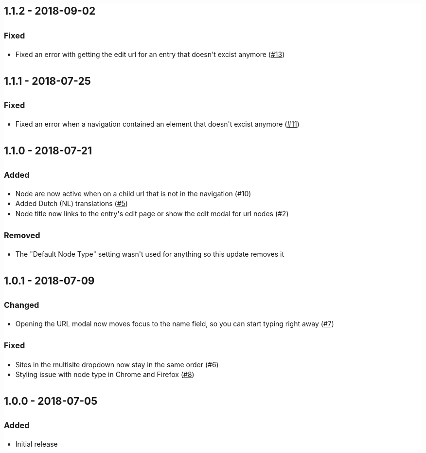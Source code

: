 ## 1.1.2 - 2018-09-02
### Fixed
- Fixed an error with getting the edit url for an entry that doesn't excist anymore ([#13](https://github.com/studioespresso/craft3-navigate/issues/13))


## 1.1.1 - 2018-07-25
### Fixed
- Fixed an error when a navigation contained an element that doesn't excist anymore ([#11](https://github.com/studioespresso/craft3-navigate/issues/11))

## 1.1.0 - 2018-07-21

### Added
- Node are now active when on a child url that is not in the navigation ([#10](https://github.com/studioespresso/craft3-navigate/issues/10))
- Added Dutch (NL) translations ([#5](https://github.com/studioespresso/craft3-navigate/issues/5))
- Node title now links to the entry's edit page or show the edit modal for url nodes ([#2](https://github.com/studioespresso/craft3-navigate/issues/2))

### Removed
- The "Default Node Type" setting wasn't used for anything so this update removes it 

## 1.0.1 - 2018-07-09

### Changed
- Opening the URL modal now moves focus to the name field, so you can start typing right away ([#7](https://github.com/studioespresso/craft3-navigate/issues/7))
### Fixed
- Sites in the multisite dropdown now stay in the same order ([#6](https://github.com/studioespresso/craft3-navigate/issues/6))
- Styling issue with node type in Chrome and Firefox ([#8](https://github.com/studioespresso/craft3-navigate/issues/8))

## 1.0.0 - 2018-07-05
### Added
- Initial release
